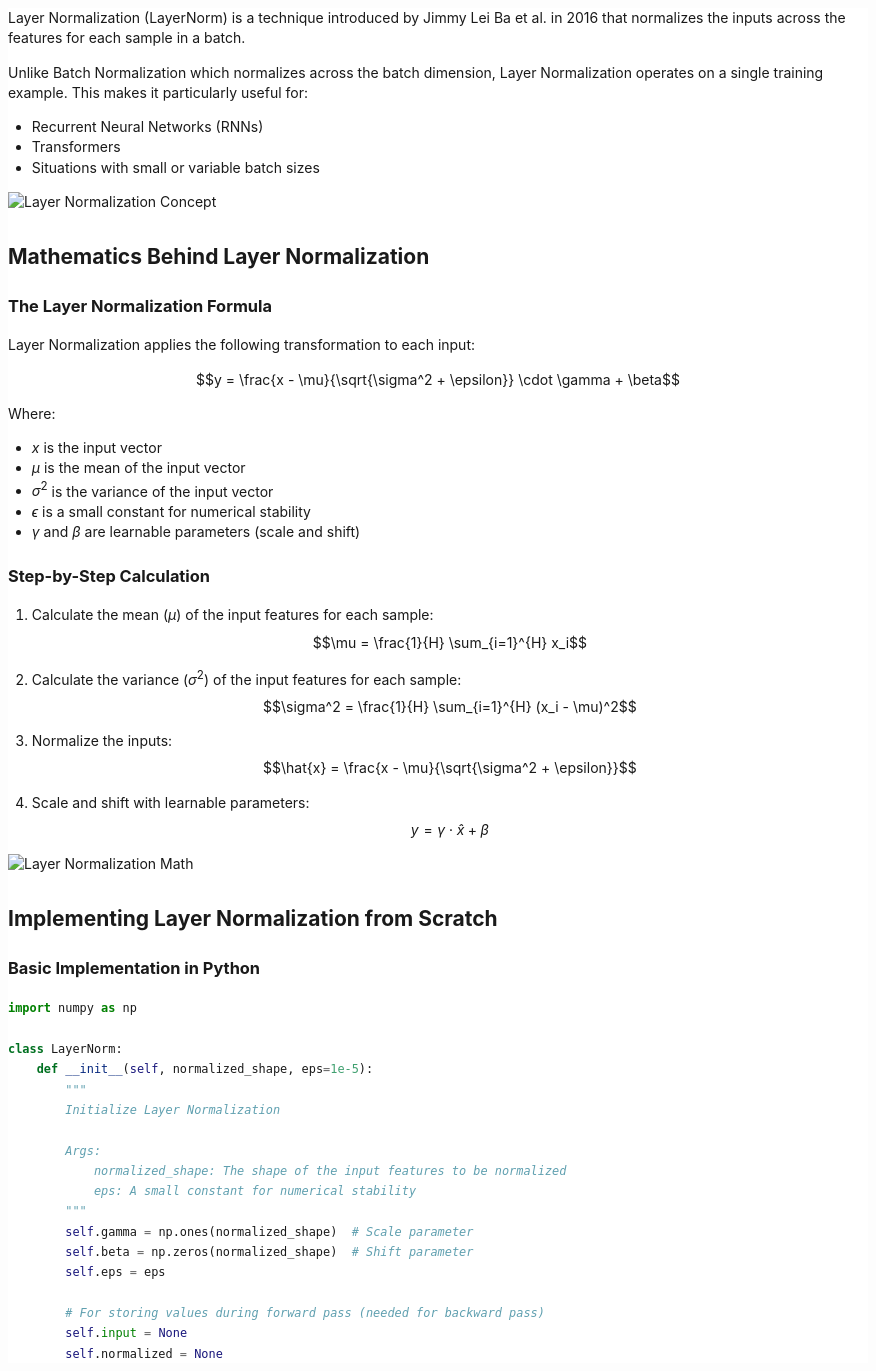 Layer Normalization (LayerNorm) is a technique introduced by Jimmy Lei Ba et al. in 2016 that normalizes the inputs across the features for each sample in a batch.

Unlike Batch Normalization which normalizes across the batch dimension, Layer Normalization operates on a single training example. This makes it particularly useful for:
- Recurrent Neural Networks (RNNs)
- Transformers
- Situations with small or variable batch sizes

![Layer Normalization Concept](https://mermaid.ink/img/pako:eNp1ksFuwjAMhl8l8glQCX2BHiaNl-DANGm0Qy5xG7OSVEmGxDTePU5bVAbbKbG_fP7t2D6BNJKggkZFrZZkLD2o0NqHos1aoy2J8KI2ZMfVQ0FbcqwUWVLujawNzid_9sqRsuSsGUi8kSVrpSuisx05q5XrWfUkNFnnWu1asuPqvhAtOah6Vi9FdN4U0ZIdV-6liB05q924eiyiJWeVH1aPRbyRM2ZcPxXRkrPGD-vHIlrSoPtx_VRER96rKB7Xz0W05D35af1UREvO2fFcvxTRkXd2PNfPRbTknB3P9UsRLTnnxnP9WkRH3rnxXL8X0ZL3djyv34voyHs7ntcfRbTkvR3P688iOvLBjef1VxEt-eDG8_q7iJZ8cON5_VNER8GN5_VvES0FN57X_0W0FNx4Xv8V0VFw43l9KaKl4MZ1_Q-Nh6Yw?type=png)

## Mathematics Behind Layer Normalization

### The Layer Normalization Formula

Layer Normalization applies the following transformation to each input:

$$y = \frac{x - \mu}{\sqrt{\sigma^2 + \epsilon}} \cdot \gamma + \beta$$

Where:
- $x$ is the input vector
- $\mu$ is the mean of the input vector
- $\sigma^2$ is the variance of the input vector
- $\epsilon$ is a small constant for numerical stability
- $\gamma$ and $\beta$ are learnable parameters (scale and shift)

### Step-by-Step Calculation

1. Calculate the mean ($\mu$) of the input features for each sample:
   $$\mu = \frac{1}{H} \sum_{i=1}^{H} x_i$$

2. Calculate the variance ($\sigma^2$) of the input features for each sample:
   $$\sigma^2 = \frac{1}{H} \sum_{i=1}^{H} (x_i - \mu)^2$$

3. Normalize the inputs:
   $$\hat{x} = \frac{x - \mu}{\sqrt{\sigma^2 + \epsilon}}$$

4. Scale and shift with learnable parameters:
   $$y = \gamma \cdot \hat{x} + \beta$$

![Layer Normalization Math](https://mermaid.ink/img/pako:eNqFksFuwjAMhl8l8glQCX2BHiaNl-DANGm0Qy5xG7OSVEmGxDTePU5bVAbbKbG_fP7t2D6BNJKggkZFrZZkLD2o0NqHos1aoy2J8KI2ZMfVQ0FbcqwUWVLujawNzid_9sqRsuSsGUi8kSVrpSuisx05q5XrWfUkNFnnWu1asuPqvhAtOah6Vi9FdN4U0ZIdV-6liB05q924eiyiJWeVH1aPRbyRM2ZcPxXRkrPGD-vHIlrSoPtx_VRER96rKB7Xz0W05D35af1UREvO2fFcvxTRkXd2PNfPRbTknB3P9UsRLTnnxnP9WkRH3rnxXL8X0ZL3djyv34voyHs7ntcfRbTkvR3P688iOvLBjef1VxEt-eDG8_q7iJZ8cON5_VNER8GN5_VvES0FN57X_0W0FNx4Xv8V0VFw43l9KaKl4MZ1_Q-Nh6Yw?type=png)

## Implementing Layer Normalization from Scratch

### Basic Implementation in Python

```python
import numpy as np

class LayerNorm:
    def __init__(self, normalized_shape, eps=1e-5):
        """
        Initialize Layer Normalization
        
        Args:
            normalized_shape: The shape of the input features to be normalized
            eps: A small constant for numerical stability
        """
        self.gamma = np.ones(normalized_shape)  # Scale parameter
        self.beta = np.zeros(normalized_shape)  # Shift parameter
        self.eps = eps
        
        # For storing values during forward pass (needed for backward pass)
        self.input = None
        self.normalized = None
```